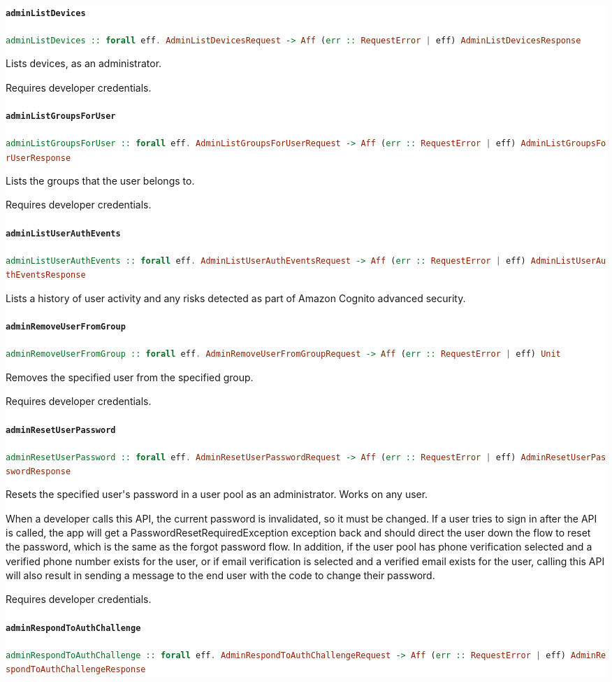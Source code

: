 #### `adminListDevices`

``` purescript
adminListDevices :: forall eff. AdminListDevicesRequest -> Aff (err :: RequestError | eff) AdminListDevicesResponse
```

<p>Lists devices, as an administrator.</p> <p>Requires developer credentials.</p>

#### `adminListGroupsForUser`

``` purescript
adminListGroupsForUser :: forall eff. AdminListGroupsForUserRequest -> Aff (err :: RequestError | eff) AdminListGroupsForUserResponse
```

<p>Lists the groups that the user belongs to.</p> <p>Requires developer credentials.</p>

#### `adminListUserAuthEvents`

``` purescript
adminListUserAuthEvents :: forall eff. AdminListUserAuthEventsRequest -> Aff (err :: RequestError | eff) AdminListUserAuthEventsResponse
```

<p>Lists a history of user activity and any risks detected as part of Amazon Cognito advanced security.</p>

#### `adminRemoveUserFromGroup`

``` purescript
adminRemoveUserFromGroup :: forall eff. AdminRemoveUserFromGroupRequest -> Aff (err :: RequestError | eff) Unit
```

<p>Removes the specified user from the specified group.</p> <p>Requires developer credentials.</p>

#### `adminResetUserPassword`

``` purescript
adminResetUserPassword :: forall eff. AdminResetUserPasswordRequest -> Aff (err :: RequestError | eff) AdminResetUserPasswordResponse
```

<p>Resets the specified user's password in a user pool as an administrator. Works on any user.</p> <p>When a developer calls this API, the current password is invalidated, so it must be changed. If a user tries to sign in after the API is called, the app will get a PasswordResetRequiredException exception back and should direct the user down the flow to reset the password, which is the same as the forgot password flow. In addition, if the user pool has phone verification selected and a verified phone number exists for the user, or if email verification is selected and a verified email exists for the user, calling this API will also result in sending a message to the end user with the code to change their password.</p> <p>Requires developer credentials.</p>

#### `adminRespondToAuthChallenge`

``` purescript
adminRespondToAuthChallenge :: forall eff. AdminRespondToAuthChallengeRequest -> Aff (err :: RequestError | eff) AdminRespondToAuthChallengeResponse
```
